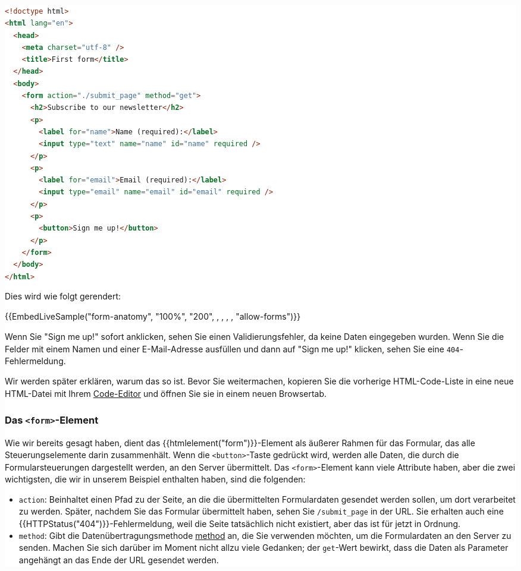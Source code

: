 ```html live-sample___form-anatomy
<!doctype html>
<html lang="en">
  <head>
    <meta charset="utf-8" />
    <title>First form</title>
  </head>
  <body>
    <form action="./submit_page" method="get">
      <h2>Subscribe to our newsletter</h2>
      <p>
        <label for="name">Name (required):</label>
        <input type="text" name="name" id="name" required />
      </p>
      <p>
        <label for="email">Email (required):</label>
        <input type="email" name="email" id="email" required />
      </p>
      <p>
        <button>Sign me up!</button>
      </p>
    </form>
  </body>
</html>
```

Dies wird wie folgt gerendert:

{{EmbedLiveSample("form-anatomy", "100%", "200", , , , , "allow-forms")}}

Wenn Sie "Sign me up!" sofort anklicken, sehen Sie einen Validierungsfehler, da keine Daten eingegeben wurden. Wenn Sie die Felder mit einem Namen und einer E-Mail-Adresse ausfüllen und dann auf "Sign me up!" klicken, sehen Sie eine `404`-Fehlermeldung.

Wir werden später erklären, warum das so ist. Bevor Sie weitermachen, kopieren Sie die vorherige HTML-Code-Liste in eine neue HTML-Datei mit Ihrem [Code-Editor](/de/docs/Learn_web_development/Getting_started/Environment_setup/Code_editors) und öffnen Sie sie in einem neuen Browsertab.

### Das `<form>`-Element

Wie wir bereits gesagt haben, dient das {{htmlelement("form")}}-Element als äußerer Rahmen für das Formular, das alle Steuerungselemente darin zusammenhält. Wenn die `<button>`-Taste gedrückt wird, werden alle Daten, die durch die Formularsteuerungen dargestellt werden, an den Server übermittelt. Das `<form>`-Element kann viele Attribute haben, aber die zwei wichtigsten, die wir in unserem Beispiel enthalten haben, sind die folgenden:

- `action`: Beinhaltet einen Pfad zu der Seite, an die die übermittelten Formulardaten gesendet werden sollen, um dort verarbeitet zu werden. Später, nachdem Sie das Formular übermittelt haben, sehen Sie `/submit_page` in der URL. Sie erhalten auch eine {{HTTPStatus("404")}}-Fehlermeldung, weil die Seite tatsächlich nicht existiert, aber das ist für jetzt in Ordnung.
- `method`: Gibt die Datenübertragungsmethode [method](/de/docs/Web/HTTP/Reference/Methods) an, die Sie verwenden möchten, um die Formulardaten an den Server zu senden. Machen Sie sich darüber im Moment nicht allzu viele Gedanken; der `get`-Wert bewirkt, dass die Daten als Parameter angehängt an das Ende der URL gesendet werden.
